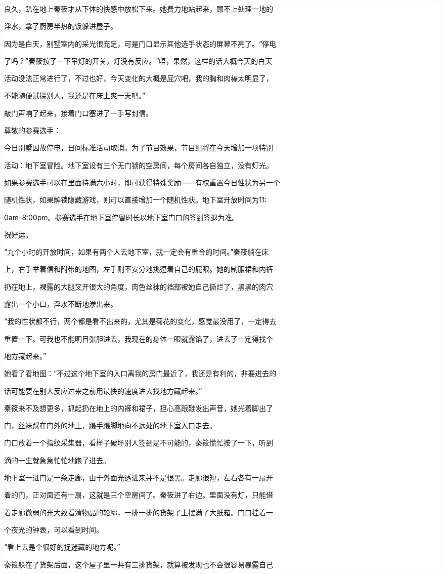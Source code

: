 良久，趴在地上秦筱才从下体的快感中放松下来。她费力地站起来，顾不上处理一地的

淫水，拿了厨房半热的饭躲进屋子。

因为是白天，别墅室内的采光很充足，可是门口显示其他选手状态的屏幕不亮了。“停电

了吗？”秦筱按了一下吊灯的开关，灯没有反应。“唔，果然，这样的话大概今天的白天

活动没法正常进行了，不过也好，今天变化的大概是屁穴吧，我的胸和肉棒太明显了，

不能随便试探别人，我还是在床上爽一天吧。”

敲门声响了起来，接着门口塞进了一手写封信。

尊敬的参赛选手：

今日别墅因故停电，日间标准活动取消。为了节目效果，节目组将在今天增加一项特别

活动：地下室冒险。地下室设有三个无门锁的空房间，每个房间各自独立，没有灯光。

如果参赛选手可以在里面待满六小时，即可获得特殊奖励——有权重置今日性状为另一个

随机性状，如果解锁隐藏游戏，则可以直接增加一个随机性状。地下室开放时间为11:

0am-8:00pm。参赛选手在地下室停留时长以地下室门口的签到签退为准。

祝好运。

“九个小时的开放时间，如果有两个人去地下室，就一定会有重合的时间。”秦筱躺在床

上，右手举着信和附带的地图，左手则不安分地挑逗着自己的屁眼。她的制服裙和内裤

扔在地上，裸露的大腿叉开很大的角度，肉色丝袜的裆部被她自己撕烂了，黑黑的肉穴

露出一个小口，淫水不断地渗出来。

“我的性状都不行，两个都是看不出来的，尤其是菊花的变化，感觉最没用了，一定得去

重置一下。可我也不能明目张胆进去，我现在的身体一眼就露馅了，进去了一定得找个

地方藏起来。”

她看了看地图：“不过这个地下室的入口离我的房门最近了，我还是有利的，非要进去的

话可能要在别人反应过来之前用最快的速度进去找地方藏起来。”

秦筱来不及想更多，抓起扔在地上的内裤和裙子，担心高跟鞋发出声音，她光着脚出了

门，丝袜踩在门外的地上，蹑手蹑脚地向不远处的地下室入口走去。

门口放着一个指纹采集器，看样子破坏别人签到是不可能的，秦筱慌忙按了一下，听到

滴的一生就急急忙忙地跑了进去。

地下室一进门是一条走廊，由于外面光透进来并不是很黑。走廊很短，左右各有一扇开

着的门，正对面还有一扇，这就是三个空房间了。秦筱进了右边。里面没有灯，只能借

着走廊微弱的光大致看清物品的轮廓，一排一排的货架子上摆满了大纸箱。门口挂着一

个夜光的钟表，可以看到时间。

“看上去是个很好的捉迷藏的地方呢。”

秦筱躲在了货架后面，这个屋子里一共有三排货架，就算被发现也不会很容易暴露自己
